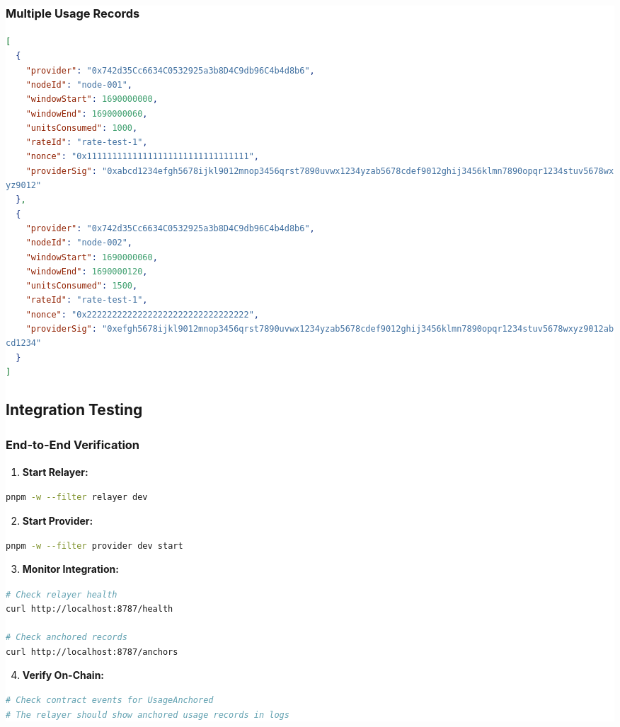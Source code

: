 ### Multiple Usage Records

```json
[
  {
    "provider": "0x742d35Cc6634C0532925a3b8D4C9db96C4b4d8b6",
    "nodeId": "node-001",
    "windowStart": 1690000000,
    "windowEnd": 1690000060,
    "unitsConsumed": 1000,
    "rateId": "rate-test-1",
    "nonce": "0x11111111111111111111111111111111",
    "providerSig": "0xabcd1234efgh5678ijkl9012mnop3456qrst7890uvwx1234yzab5678cdef9012ghij3456klmn7890opqr1234stuv5678wxyz9012"
  },
  {
    "provider": "0x742d35Cc6634C0532925a3b8D4C9db96C4b4d8b6",
    "nodeId": "node-002",
    "windowStart": 1690000060,
    "windowEnd": 1690000120,
    "unitsConsumed": 1500,
    "rateId": "rate-test-1",
    "nonce": "0x22222222222222222222222222222222",
    "providerSig": "0xefgh5678ijkl9012mnop3456qrst7890uvwx1234yzab5678cdef9012ghij3456klmn7890opqr1234stuv5678wxyz9012abcd1234"
  }
]
```

## Integration Testing

### End-to-End Verification

1. **Start Relayer:**
```bash
pnpm -w --filter relayer dev
```

2. **Start Provider:**
```bash
pnpm -w --filter provider dev start
```

3. **Monitor Integration:**
```bash
# Check relayer health
curl http://localhost:8787/health

# Check anchored records
curl http://localhost:8787/anchors
```

4. **Verify On-Chain:**
```bash
# Check contract events for UsageAnchored
# The relayer should show anchored usage records in logs
```
